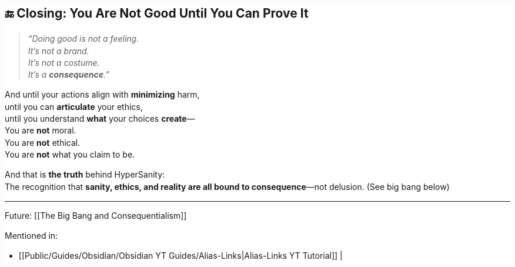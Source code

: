 
## 🔚 Closing: You Are Not Good Until You Can Prove It

> _“Doing good is not a feeling.  
It’s not a brand.  
It’s not a costume.  
It’s a **consequence**.”_

And until your actions align with **minimizing** harm,  
until you can **articulate** your ethics,  
until you understand **what** your choices **create**—  
You are **not** moral.  
You are **not** ethical.  
You are **not** what you claim to be.

And that is **the truth** behind HyperSanity:  
The recognition that **sanity, ethics, and reality are all bound to consequence**—not delusion.
(See big bang below)

---

Future: [[The Big Bang and Consequentialism]]

Mentioned in:
- [[Public/Guides/Obsidian/Obsidian YT Guides/Alias-Links|Alias-Links YT Tutorial]] | 
